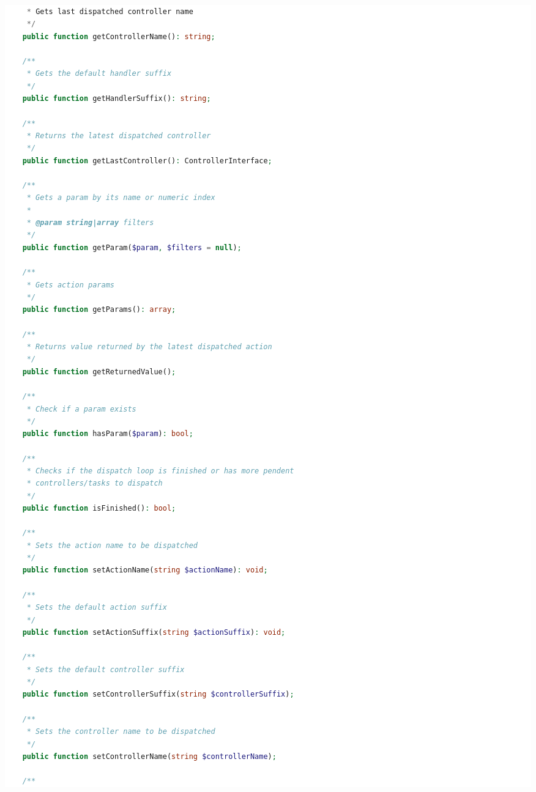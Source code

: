 ```php
     * Gets last dispatched controller name
     */
    public function getControllerName(): string;

    /**
     * Gets the default handler suffix
     */
    public function getHandlerSuffix(): string;

    /**
     * Returns the latest dispatched controller
     */
    public function getLastController(): ControllerInterface;

    /**
     * Gets a param by its name or numeric index
     *
     * @param string|array filters
     */
    public function getParam($param, $filters = null);

    /**
     * Gets action params
     */
    public function getParams(): array;

    /**
     * Returns value returned by the latest dispatched action
     */
    public function getReturnedValue();

    /**
     * Check if a param exists
     */
    public function hasParam($param): bool;

    /**
     * Checks if the dispatch loop is finished or has more pendent
     * controllers/tasks to dispatch
     */
    public function isFinished(): bool;

    /**
     * Sets the action name to be dispatched
     */
    public function setActionName(string $actionName): void;

    /**
     * Sets the default action suffix
     */
    public function setActionSuffix(string $actionSuffix): void;

    /**
     * Sets the default controller suffix
     */
    public function setControllerSuffix(string $controllerSuffix);

    /**
     * Sets the controller name to be dispatched
     */
    public function setControllerName(string $controllerName);

    /**
```